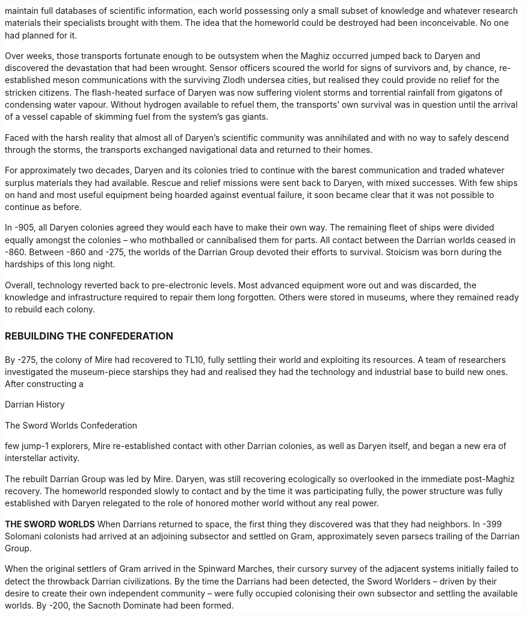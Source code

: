 maintain full databases of scientific information, each world possessing only a small subset of knowledge and whatever research materials their specialists brought with them. The idea that the homeworld could be destroyed had been inconceivable. No one had planned for it.

Over weeks, those transports fortunate enough to be outsystem when the Maghiz occurred jumped back to Daryen and discovered the devastation that had been wrought. Sensor officers scoured the world for signs of survivors and, by chance, re-established meson communications with the surviving Zlodh undersea cities, but realised they could provide no relief for the stricken citizens. The flash-heated surface of Daryen was now suffering violent storms and torrential rainfall from gigatons of condensing water vapour. Without hydrogen available to refuel them, the transports’ own survival was in question until the arrival of a vessel capable of skimming fuel from the system’s gas giants.

Faced with the harsh reality that almost all of Daryen’s scientific community was annihilated and with no way to safely descend through the storms, the transports exchanged navigational data and returned to their homes.

For approximately two decades, Daryen and its colonies tried to continue with the barest communication and traded whatever surplus materials they had available. Rescue and relief missions were sent back to Daryen, with mixed successes. With few ships on hand and most useful equipment being hoarded against eventual failure, it soon became clear that it was not possible to continue as before.

In -905, all Daryen colonies agreed they would each have to make their own way. The remaining fleet of ships were divided equally amongst the colonies – who mothballed or cannibalised them for parts. All contact between the Darrian worlds ceased in -860. Between -860 and -275, the worlds of the Darrian Group devoted their efforts to survival. Stoicism was born during the hardships of this long night.

Overall, technology reverted back to pre-electronic levels. Most advanced equipment wore out and was discarded, the knowledge and infrastructure required to repair them long forgotten. Others were stored in museums, where they remained ready to rebuild each colony.

### REBUILDING THE CONFEDERATION

By -275, the colony of Mire had recovered to TL10, fully settling their world and exploiting its resources. A team of researchers investigated the museum-piece starships they had and realised they had the technology and industrial base to build new ones. After constructing a

Darrian History

The Sword Worlds Confederation

few jump-1 explorers, Mire re-established contact with other Darrian colonies, as well as Daryen itself, and began a new era of interstellar activity.

The rebuilt Darrian Group was led by Mire. Daryen, was still recovering ecologically so overlooked in the immediate post-Maghiz recovery. The homeworld responded slowly to contact and by the time it was participating fully, the power structure was fully established with Daryen relegated to the role of honored mother world without any real power.

**THE SWORD WORLDS**
When Darrians returned to space, the first thing they discovered was that they had neighbors. In
-399 Solomani colonists had arrived at an adjoining subsector and settled on Gram, approximately seven parsecs trailing of the Darrian Group.

When the original settlers of Gram arrived in the Spinward Marches, their cursory survey of the adjacent systems initially failed to detect the throwback Darrian civilizations. By the time the Darrians had been detected, the Sword Worlders – driven by their desire to create their own independent community – were fully occupied colonising their own subsector and settling the available worlds. By -200, the Sacnoth Dominate had been formed.
